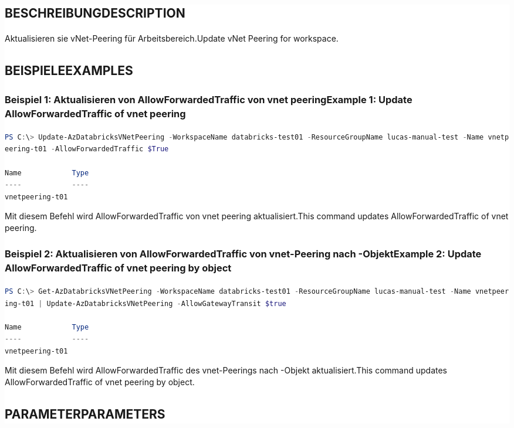 ## <span data-ttu-id="bd396-107">BESCHREIBUNG</span><span class="sxs-lookup"><span data-stu-id="bd396-107">DESCRIPTION</span></span>
<span data-ttu-id="bd396-108">Aktualisieren sie vNet-Peering für Arbeitsbereich.</span><span class="sxs-lookup"><span data-stu-id="bd396-108">Update vNet Peering for workspace.</span></span>

## <span data-ttu-id="bd396-109">BEISPIELE</span><span class="sxs-lookup"><span data-stu-id="bd396-109">EXAMPLES</span></span>

### <span data-ttu-id="bd396-110">Beispiel 1: Aktualisieren von AllowForwardedTraffic von vnet peering</span><span class="sxs-lookup"><span data-stu-id="bd396-110">Example 1: Update AllowForwardedTraffic of vnet peering</span></span>
```powershell
PS C:\> Update-AzDatabricksVNetPeering -WorkspaceName databricks-test01 -ResourceGroupName lucas-manual-test -Name vnetpeering-t01 -AllowForwardedTraffic $True

Name            Type
----            ----
vnetpeering-t01
```

<span data-ttu-id="bd396-111">Mit diesem Befehl wird AllowForwardedTraffic von vnet peering aktualisiert.</span><span class="sxs-lookup"><span data-stu-id="bd396-111">This command updates AllowForwardedTraffic of vnet peering.</span></span>

### <span data-ttu-id="bd396-112">Beispiel 2: Aktualisieren von AllowForwardedTraffic von vnet-Peering nach -Objekt</span><span class="sxs-lookup"><span data-stu-id="bd396-112">Example 2: Update AllowForwardedTraffic of vnet peering by object</span></span>
```powershell
PS C:\> Get-AzDatabricksVNetPeering -WorkspaceName databricks-test01 -ResourceGroupName lucas-manual-test -Name vnetpeering-t01 | Update-AzDatabricksVNetPeering -AllowGatewayTransit $true

Name            Type
----            ----
vnetpeering-t01

```

<span data-ttu-id="bd396-113">Mit diesem Befehl wird AllowForwardedTraffic des vnet-Peerings nach -Objekt aktualisiert.</span><span class="sxs-lookup"><span data-stu-id="bd396-113">This command updates AllowForwardedTraffic of vnet peering by object.</span></span>

## <span data-ttu-id="bd396-114">PARAMETER</span><span class="sxs-lookup"><span data-stu-id="bd396-114">PARAMETERS</span></span>
